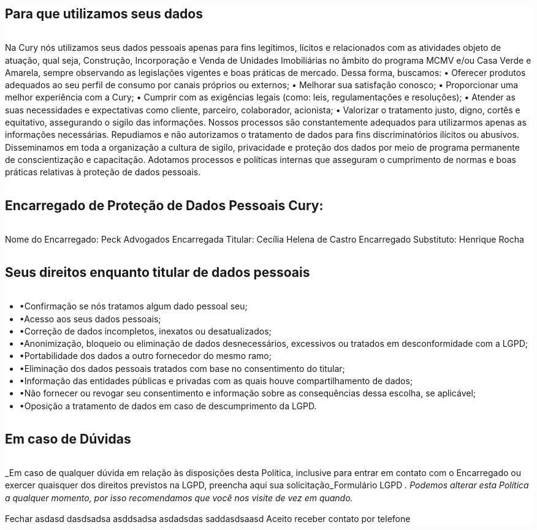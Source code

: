 
##  Para que utilizamos seus dados 
## 
Na Cury nós utilizamos seus dados pessoais apenas para fins legítimos, lícitos e relacionados com as atividades objeto de atuação, qual seja, Construção, Incorporação e Venda de Unidades Imobiliárias no âmbito do programa MCMV e/ou Casa Verde e Amarela, sempre observando as legislações vigentes e boas práticas de mercado. Dessa forma, buscamos: 
• Oferecer produtos adequados ao seu perfil de consumo por canais próprios ou externos; 
• Melhorar sua satisfação conosco; 
• Proporcionar uma melhor experiência com a Cury; 
• Cumprir com as exigências legais (como: leis, regulamentações e resoluções); 
• Atender as suas necessidades e expectativas como cliente, parceiro, colaborador, acionista; 
• Valorizar o tratamento justo, digno, cortês e equitativo, assegurando o sigilo das informações. 
Nossos processos são constantemente adequados para utilizarmos apenas as informações necessárias. 
Repudiamos e não autorizamos o tratamento de dados para fins discriminatórios ilícitos ou abusivos. 
Disseminamos em toda a organização a cultura de sigilo, privacidade e proteção dos dados por meio de programa permanente de conscientização e capacitação. 
Adotamos processos e políticas internas que asseguram o cumprimento de normas e boas práticas relativas à proteção de dados pessoais.
  

## Encarregado de Proteção de Dados Pessoais Cury:
## 
Nome do Encarregado: Peck Advogados
Encarregada Titular: Cecília Helena de Castro
Encarregado Substituto: Henrique Rocha
  

## Seus direitos enquanto titular de dados pessoais
## 
  * •Confirmação se nós tratamos algum dado pessoal seu;
  * •Acesso aos seus dados pessoais;
  * •Correção de dados incompletos, inexatos ou desatualizados;
  * •Anonimização, bloqueio ou eliminação de dados desnecessários, excessivos ou tratados em desconformidade com a LGPD;
  * •Portabilidade dos dados a outro fornecedor do mesmo ramo;
  * •Eliminação dos dados pessoais tratados com base no consentimento do titular;
  * •Informação das entidades públicas e privadas com as quais houve compartilhamento de dados;
  * •Não fornecer ou revogar seu consentimento e informação sobre as consequências dessa escolha, se aplicável;
  * •Oposição a tratamento de dados em caso de descumprimento da LGPD.


  

## Em caso de Dúvidas
## 
_Em caso de qualquer dúvida em relação às disposições desta Política, inclusive para entrar em contato com o Encarregado ou exercer quaisquer dos direitos previstos na LGPD, preencha aqui sua solicitação_Formulário LGPD _._
_Podemos alterar esta Política a qualquer momento, por isso recomendamos que você nos visite de vez em quando._
  

Fechar
asdasd dasdsadsa asddsadsa asdadsdas saddasdsaasd
Aceito receber contato por telefone
